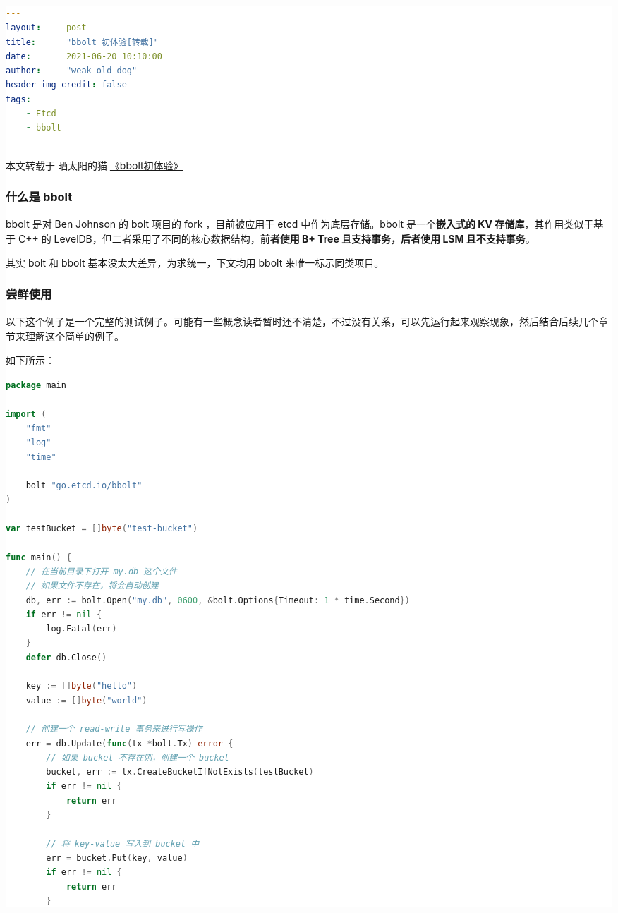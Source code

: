 ```yaml
---
layout:     post
title:      "bbolt 初体验[转载]"
date:       2021-06-20 10:10:00
author:     "weak old dog"
header-img-credit: false
tags:
    - Etcd
    - bbolt
---
```


本文转载于 晒太阳的猫 [《bbolt初体验》](https://zhengyinyong.com/post/bbolt-first-experience/)

### 什么是 bbolt
[bbolt](https://github.com/etcd-io/bbolt) 是对 Ben Johnson 的 [bolt](https://github.com/boltdb/bolt) 项目的 fork ，目前被应用于 etcd 中作为底层存储。bbolt 是一个**嵌入式的 KV 存储库**，其作用类似于基于 C++ 的 LevelDB，但二者采用了不同的核心数据结构，**前者使用 B+ Tree 且支持事务，后者使用 LSM 且不支持事务**。

其实 bolt 和 bbolt 基本没太大差异，为求统一，下文均用 bbolt 来唯一标示同类项目。

### 尝鲜使用
以下这个例子是一个完整的测试例子。可能有一些概念读者暂时还不清楚，不过没有关系，可以先运行起来观察现象，然后结合后续几个章节来理解这个简单的例子。

如下所示：
```go
package main

import (
	"fmt"
	"log"
	"time"

	bolt "go.etcd.io/bbolt"
)

var testBucket = []byte("test-bucket")

func main() {
	// 在当前目录下打开 my.db 这个文件
	// 如果文件不存在，将会自动创建
	db, err := bolt.Open("my.db", 0600, &bolt.Options{Timeout: 1 * time.Second})
	if err != nil {
		log.Fatal(err)
	}
	defer db.Close()

	key := []byte("hello")
	value := []byte("world")

	// 创建一个 read-write 事务来进行写操作
	err = db.Update(func(tx *bolt.Tx) error {
		// 如果 bucket 不存在则，创建一个 bucket
		bucket, err := tx.CreateBucketIfNotExists(testBucket)
		if err != nil {
			return err
		}

		// 将 key-value 写入到 bucket 中
		err = bucket.Put(key, value)
		if err != nil {
			return err
		}
```